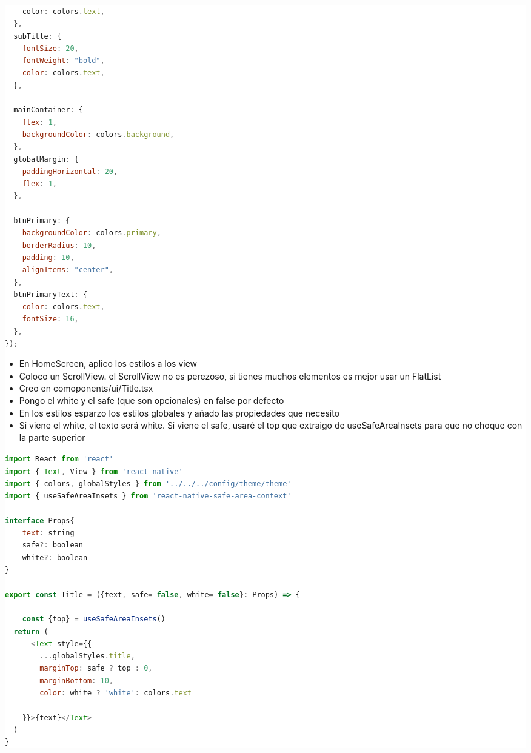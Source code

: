 ~~~js
    color: colors.text,
  },
  subTitle: {
    fontSize: 20,
    fontWeight: "bold",
    color: colors.text,
  },

  mainContainer: {
    flex: 1,
    backgroundColor: colors.background,
  },
  globalMargin: {
    paddingHorizontal: 20,
    flex: 1,
  },

  btnPrimary: {
    backgroundColor: colors.primary,
    borderRadius: 10,
    padding: 10,
    alignItems: "center",
  },
  btnPrimaryText: {
    color: colors.text,
    fontSize: 16,
  },
});
~~~

-  En HomeScreen, aplico los estilos a los view
- Coloco un ScrollView. el ScrollView no es perezoso, si tienes muchos elementos es mejor usar un FlatList
- Creo en comoponents/ui/Title.tsx
- Pongo el white y el safe (que son opcionales) en false por defecto
- En los estilos esparzo los estilos globales y añado las propiedades que necesito
- Si viene el white, el texto será white. Si viene el safe, usaré el top que extraigo de useSafeAreaInsets para que no choque con la parte superior

~~~js
import React from 'react'
import { Text, View } from 'react-native'
import { colors, globalStyles } from '../../../config/theme/theme'
import { useSafeAreaInsets } from 'react-native-safe-area-context'

interface Props{
    text: string
    safe?: boolean
    white?: boolean
}

export const Title = ({text, safe= false, white= false}: Props) => {

    const {top} = useSafeAreaInsets()
  return (
      <Text style={{
        ...globalStyles.title,
        marginTop: safe ? top : 0,
        marginBottom: 10,
        color: white ? 'white': colors.text

    }}>{text}</Text>
  )
}
~~~